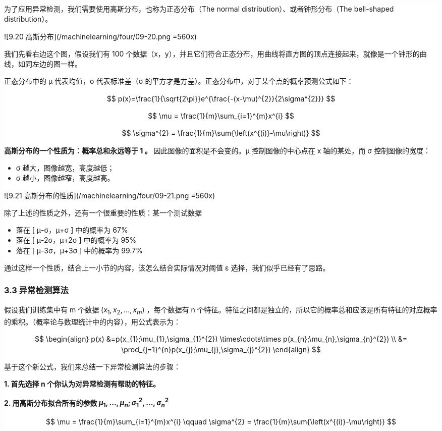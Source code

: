 为了应用异常检测，我们需要使用高斯分布，也称为正态分布（The normal distribution）、或者钟形分布（The bell-shaped distribution）。

![9.20 高斯分布](/machinelearning/four/09-20.png =560x)

我们先看右边这个图，假设我们有 100 个数据（x，y），并且它们符合正态分布，用曲线将直方图的顶点连接起来，就像是一个钟形的曲线，如同左边的图一样。

正态分布中的 μ 代表均值，σ 代表标准差（σ 的平方才是方差）。正态分布中，对于某个点的概率预测公式如下：

$$
p(x)=\frac{1}{\sqrt{2\pi}}e^{\frac{-(x-\mu)^{2}}{2\sigma^{2}}}
$$

$$
\mu = \frac{1}{m}\sum_{i=1}^{m}x^{i}
$$

$$
\sigma^{2} = \frac{1}{m}\sum{\left(x^{(i)}-\mu\right)}
$$

**高斯分布的一个性质为：概率总和永远等于 1 。** 因此图像的面积是不会变的。μ 控制图像的中心点在 x 轴的某处，而 σ 控制图像的宽度：

- σ 越大，图像越宽，高度越低；
- σ 越小，图像越窄，高度越高。

![9.21 高斯分布的性质](/machinelearning/four/09-21.png =560x)

除了上述的性质之外，还有一个很重要的性质：某一个测试数据

- 落在 [ μ-σ，μ+σ ] 中的概率为 67%
- 落在 [ μ-2σ，μ+2σ ] 中的概率为 95%
- 落在 [ μ-3σ，μ+3σ ] 中的概率为 99.7%

通过这样一个性质，结合上一小节的内容，该怎么结合实际情况对阈值 ε 选择，我们似乎已经有了思路。

### 3.3 异常检测算法

假设我们训练集中有 m 个数据 $(x_{1},x_{2},...,x_{m})$ ，每个数据有 n 个特征。特征之间都是独立的，所以它的概率总和应该是所有特征的对应概率的乘积。（概率论与数理统计中的内容），用公式表示为：

$$
\begin{align}
p(x) &=p(x_{1};\mu_{1},\sigma_{1}^{2}) \times\cdots\times p(x_{n};\mu_{n},\sigma_{n}^{2})  \\
     &= \prod_{j=1}^{n}p(x_{j};\mu_{j},\sigma_{j}^{2})
\end{align}
$$

基于这个新公式，我们来总结一下异常检测算法的步骤：

**1. 首先选择 n 个你认为对异常检测有帮助的特征。**

**2. 用高斯分布拟合所有的参数 $\mu_{1},...,\mu_{n};\sigma_{1}^{2},...,\sigma_{n}^{2}$**

$$
\mu = \frac{1}{m}\sum_{i=1}^{m}x^{i} \qquad
\sigma^{2} = \frac{1}{m}\sum{\left(x^{(i)}-\mu\right)}
$$
